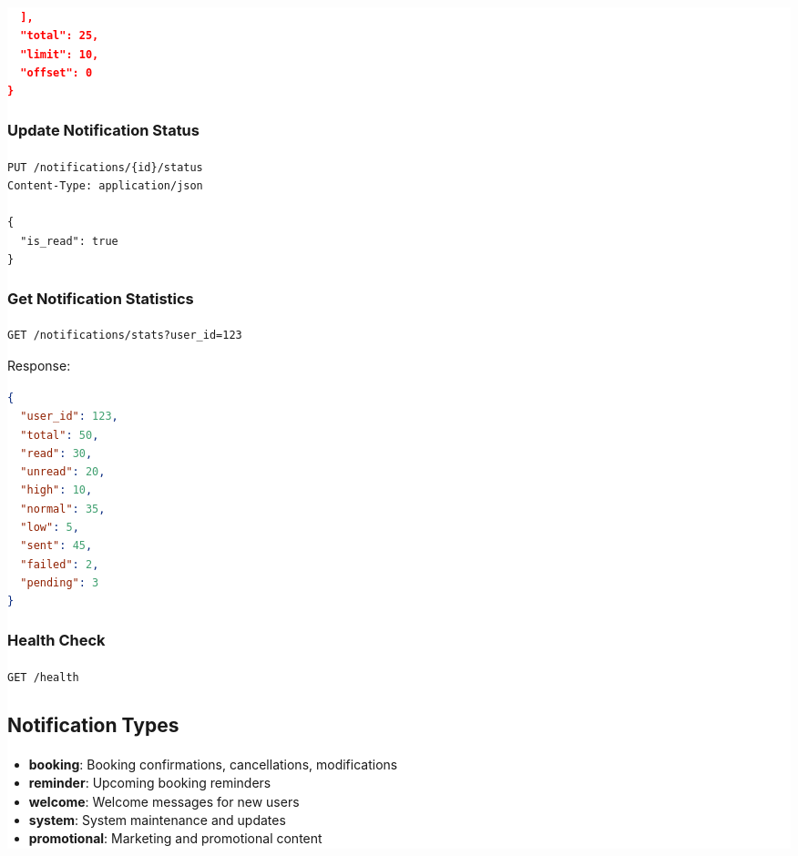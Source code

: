 ```json
  ],
  "total": 25,
  "limit": 10,
  "offset": 0
}
```

### Update Notification Status

```http
PUT /notifications/{id}/status
Content-Type: application/json

{
  "is_read": true
}
```

### Get Notification Statistics

```http
GET /notifications/stats?user_id=123
```

Response:

```json
{
  "user_id": 123,
  "total": 50,
  "read": 30,
  "unread": 20,
  "high": 10,
  "normal": 35,
  "low": 5,
  "sent": 45,
  "failed": 2,
  "pending": 3
}
```

### Health Check

```http
GET /health
```

## Notification Types

- **booking**: Booking confirmations, cancellations, modifications
- **reminder**: Upcoming booking reminders
- **welcome**: Welcome messages for new users
- **system**: System maintenance and updates
- **promotional**: Marketing and promotional content
